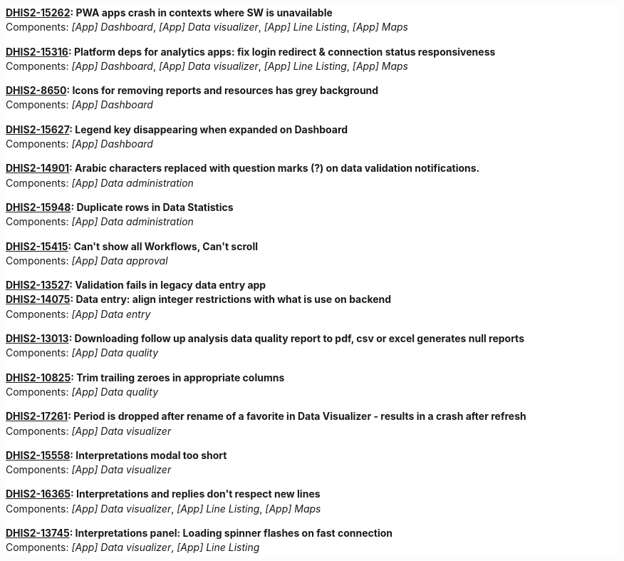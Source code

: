 **[DHIS2-15262](https://dhis2.atlassian.net/browse/DHIS2-15262): PWA apps crash in contexts where SW is unavailable**  
Components: _[App] Dashboard_, _[App] Data visualizer_, _[App] Line Listing_, _[App] Maps_

**[DHIS2-15316](https://dhis2.atlassian.net/browse/DHIS2-15316): Platform deps for analytics apps: fix login redirect & connection status responsiveness**  
Components: _[App] Dashboard_, _[App] Data visualizer_, _[App] Line Listing_, _[App] Maps_

**[DHIS2-8650](https://dhis2.atlassian.net/browse/DHIS2-8650): Icons for removing reports and resources has grey background**  
Components: _[App] Dashboard_

**[DHIS2-15627](https://dhis2.atlassian.net/browse/DHIS2-15627): Legend key disappearing when expanded on Dashboard**  
Components: _[App] Dashboard_

**[DHIS2-14901](https://dhis2.atlassian.net/browse/DHIS2-14901): Arabic characters replaced with question marks (?) on data validation notifications.**  
Components: _[App] Data administration_

**[DHIS2-15948](https://dhis2.atlassian.net/browse/DHIS2-15948): Duplicate rows in Data Statistics**  
Components: _[App] Data administration_

**[DHIS2-15415](https://dhis2.atlassian.net/browse/DHIS2-15415): Can't show all Workflows, Can't scroll**  
Components: _[App] Data approval_

**[DHIS2-13527](https://dhis2.atlassian.net/browse/DHIS2-13527): Validation fails in legacy data entry app**  
**[DHIS2-14075](https://dhis2.atlassian.net/browse/DHIS2-14075): Data entry: align integer restrictions with what is use on backend**  
Components: _[App] Data entry_

**[DHIS2-13013](https://dhis2.atlassian.net/browse/DHIS2-13013): Downloading follow up analysis data quality report to pdf, csv or excel generates null reports**  
Components: _[App] Data quality_

**[DHIS2-10825](https://dhis2.atlassian.net/browse/DHIS2-10825): Trim trailing zeroes in appropriate columns**  
Components: _[App] Data quality_

**[DHIS2-17261](https://dhis2.atlassian.net/browse/DHIS2-17261): Period is dropped after rename of a favorite in Data Visualizer - results in a crash after refresh**  
Components: _[App] Data visualizer_

**[DHIS2-15558](https://dhis2.atlassian.net/browse/DHIS2-15558): Interpretations modal too short**  
Components: _[App] Data visualizer_

**[DHIS2-16365](https://dhis2.atlassian.net/browse/DHIS2-16365): Interpretations and replies don't respect new lines**  
Components: _[App] Data visualizer_, _[App] Line Listing_, _[App] Maps_

**[DHIS2-13745](https://dhis2.atlassian.net/browse/DHIS2-13745): Interpretations panel: Loading spinner flashes on fast connection**  
Components: _[App] Data visualizer_, _[App] Line Listing_
